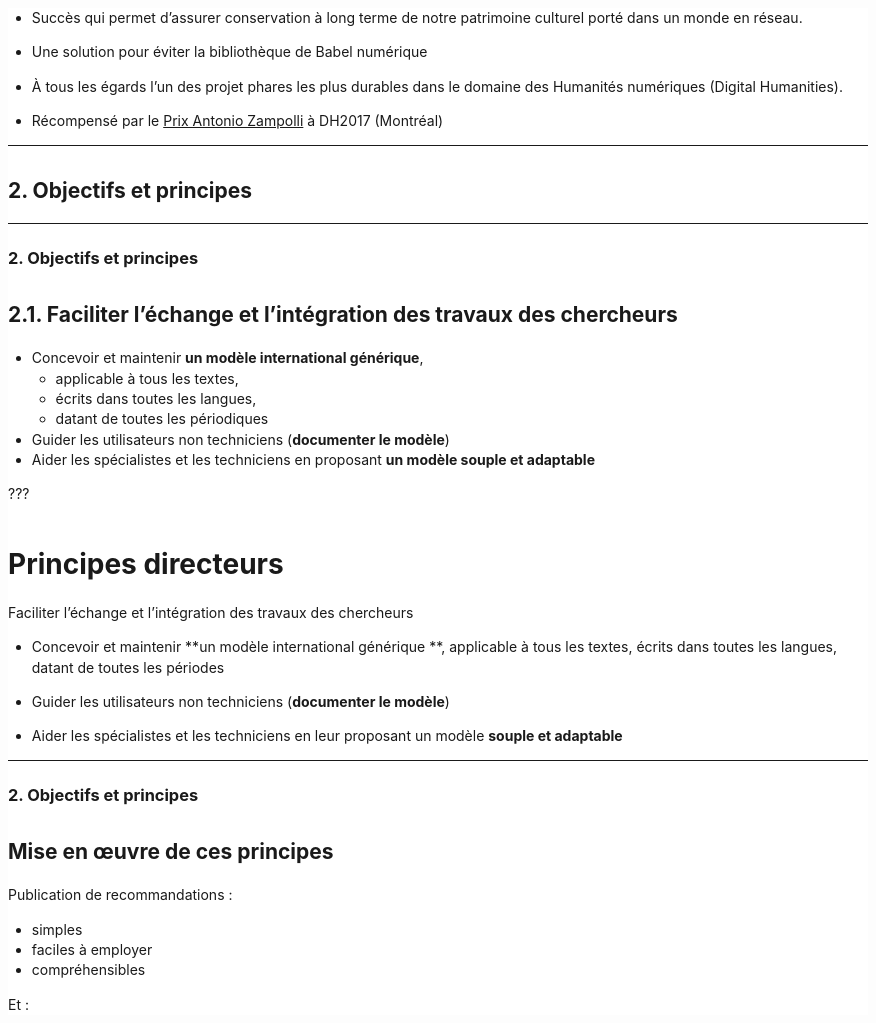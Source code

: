 * Succès qui permet d’assurer conservation à long terme de notre patrimoine culturel porté dans un monde en réseau.

* Une solution pour éviter la bibliothèque de Babel numérique

* À tous les égards l’un des projet phares les plus durables dans le domaine des Humanités numériques (Digital Humanities).

* Récompensé par le [Prix Antonio Zampolli](http://adho.org/awards/antonio-zampolli-prize) à DH2017 (Montréal)

---

## 2. Objectifs et principes

---

### 2. Objectifs et principes
## 2.1. Faciliter l’échange et l’intégration des travaux des chercheurs

* Concevoir et maintenir **un modèle international générique**,
  * applicable à tous les textes,
  * écrits dans toutes les langues,
  * datant de toutes les périodiques
* Guider les utilisateurs non techniciens (**documenter le modèle**)
* Aider les spécialistes et les techniciens en proposant **un modèle souple et adaptable**

???

# Principes directeurs

Faciliter l’échange et l’intégration des travaux des chercheurs

* Concevoir et maintenir **un modèle international générique **, applicable à tous les textes, écrits dans toutes les langues, datant de toutes les périodes

* Guider les utilisateurs non techniciens (**documenter le modèle**)

* Aider les spécialistes et les techniciens en leur proposant un modèle **souple et adaptable**

---

### 2. Objectifs et principes
## Mise en œuvre de ces principes
Publication de recommandations :

* simples
* faciles à employer
* compréhensibles

Et :
